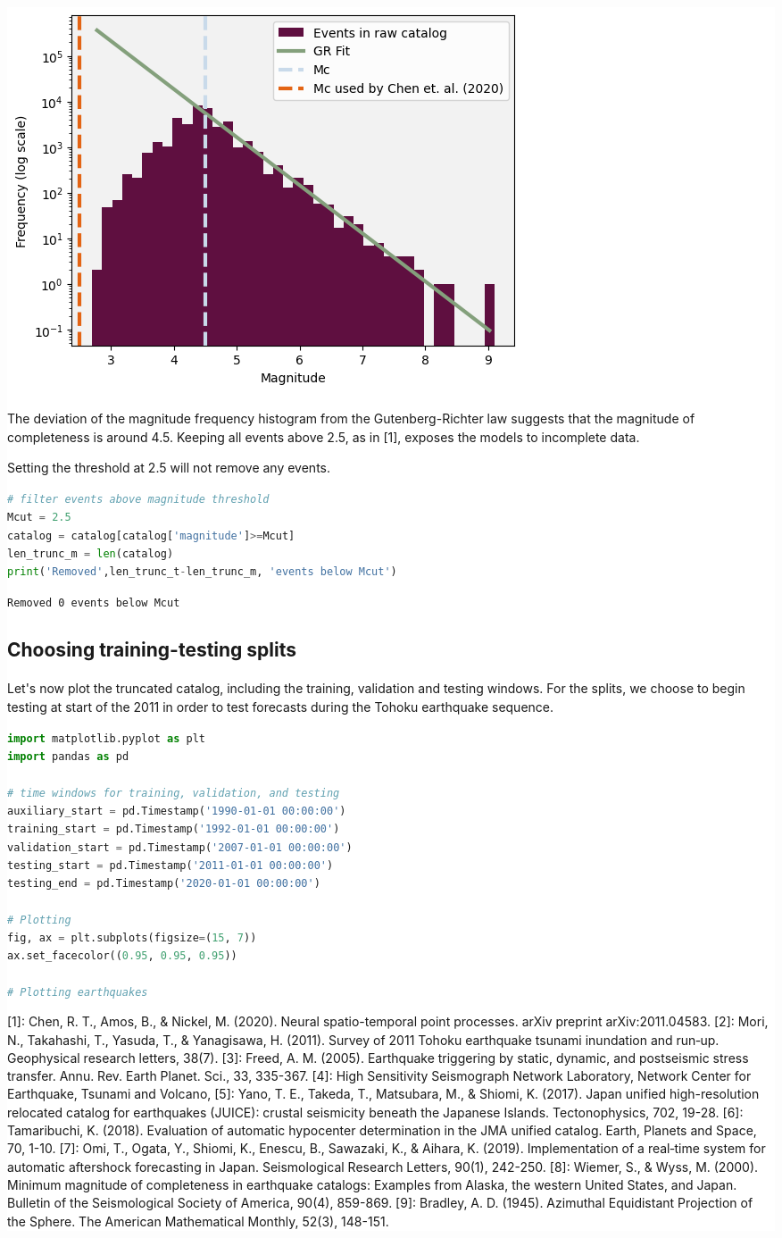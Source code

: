 
    
![png](README_files/README_22_0.png)
    


The deviation of the magnitude frequency histogram from the Gutenberg-Richter law suggests that the magnitude of completeness is around 4.5. Keeping all events above 2.5, as in [1], exposes the models to incomplete data.

Setting the threshold at 2.5 will not remove any events.


```python
# filter events above magnitude threshold
Mcut = 2.5
catalog = catalog[catalog['magnitude']>=Mcut]
len_trunc_m = len(catalog)
print('Removed',len_trunc_t-len_trunc_m, 'events below Mcut')
```

    Removed 0 events below Mcut


## Choosing training-testing splits

Let's now plot the truncated catalog, including the training, validation and testing windows. For the splits, we choose to begin testing at start of the 2011 in order to test forecasts during the Tohoku earthquake sequence.


```python
import matplotlib.pyplot as plt
import pandas as pd

# time windows for training, validation, and testing
auxiliary_start = pd.Timestamp('1990-01-01 00:00:00')
training_start = pd.Timestamp('1992-01-01 00:00:00')
validation_start = pd.Timestamp('2007-01-01 00:00:00')
testing_start = pd.Timestamp('2011-01-01 00:00:00')
testing_end = pd.Timestamp('2020-01-01 00:00:00')

# Plotting
fig, ax = plt.subplots(figsize=(15, 7))
ax.set_facecolor((0.95, 0.95, 0.95))

# Plotting earthquakes
```

[1]: Chen, R. T., Amos, B., & Nickel, M. (2020). Neural spatio-temporal point processes. arXiv preprint arXiv:2011.04583.
[2]: Mori, N., Takahashi, T., Yasuda, T., & Yanagisawa, H. (2011). Survey of 2011 Tohoku earthquake tsunami inundation and run‐up. Geophysical research letters, 38(7).
[3]: Freed, A. M. (2005). Earthquake triggering by static, dynamic, and postseismic stress transfer. Annu. Rev. Earth Planet. Sci., 33, 335-367.
[4]: High Sensitivity Seismograph Network Laboratory, Network Center for Earthquake, Tsunami and Volcano,
[5]: Yano, T. E., Takeda, T., Matsubara, M., & Shiomi, K. (2017). Japan unified high-resolution relocated catalog for earthquakes (JUICE): crustal seismicity beneath the Japanese Islands. Tectonophysics, 702, 19-28.
[6]: Tamaribuchi, K. (2018). Evaluation of automatic hypocenter determination in the JMA unified catalog. Earth, Planets and Space, 70, 1-10.
[7]: Omi, T., Ogata, Y., Shiomi, K., Enescu, B., Sawazaki, K., & Aihara, K. (2019). Implementation of a real‐time system for automatic aftershock forecasting in Japan. Seismological Research Letters, 90(1), 242-250.
[8]: Wiemer, S., & Wyss, M. (2000). Minimum magnitude of completeness in earthquake catalogs: Examples from Alaska, the western United States, and Japan. Bulletin of the Seismological Society of America, 90(4), 859-869.
[9]: Bradley, A. D. (1945). Azimuthal Equidistant Projection of the Sphere. The American Mathematical Monthly, 52(3), 148-151.